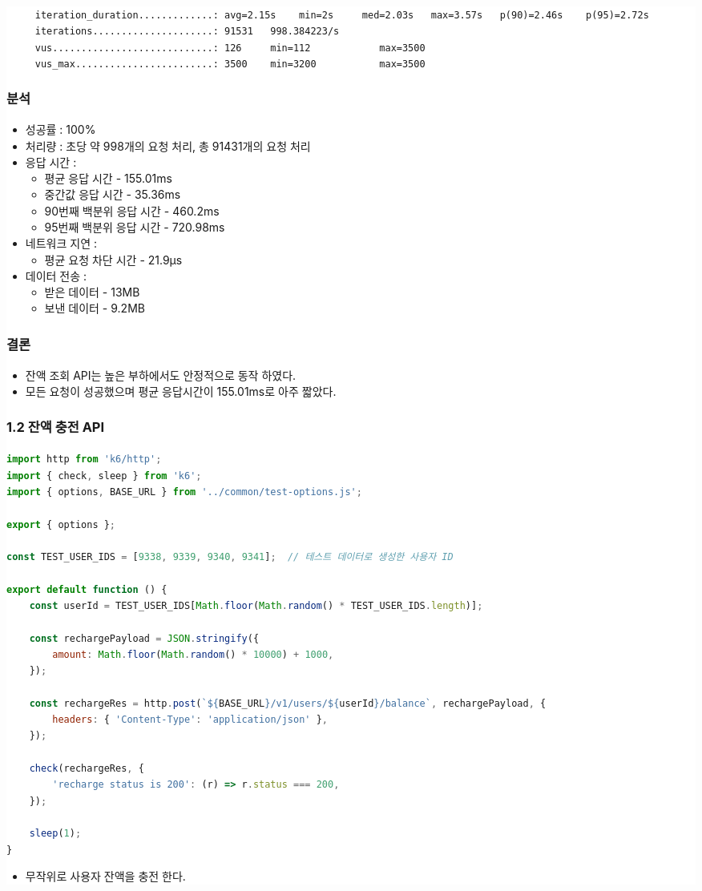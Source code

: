 ```text
     iteration_duration.............: avg=2.15s    min=2s     med=2.03s   max=3.57s   p(90)=2.46s    p(95)=2.72s   
     iterations.....................: 91531   998.384223/s
     vus............................: 126     min=112            max=3500
     vus_max........................: 3500    min=3200           max=3500

```
### 분석
- 성공률 : 100%
- 처리량 : 초당 약 998개의 요청 처리, 총 91431개의 요청 처리
- 응답 시간 :
  - 평균 응답 시간 - 155.01ms
  - 중간값 응답 시간 - 35.36ms
  - 90번째 백분위 응답 시간 - 460.2ms
  - 95번째 백분위 응답 시간 - 720.98ms
- 네트워크 지연 :
  - 평균 요청 차단 시간 - 21.9µs
- 데이터 전송 :
  - 받은 데이터 - 13MB
  - 보낸 데이터 - 9.2MB

### 결론
- 잔액 조회 API는 높은 부하에서도 안정적으로 동작 하였다.
- 모든 요청이 성공했으며 평균 응답시간이 155.01ms로 아주 짧았다.

### 1.2 잔액 충전 API
```js
import http from 'k6/http';
import { check, sleep } from 'k6';
import { options, BASE_URL } from '../common/test-options.js';

export { options };

const TEST_USER_IDS = [9338, 9339, 9340, 9341];  // 테스트 데이터로 생성한 사용자 ID

export default function () {
    const userId = TEST_USER_IDS[Math.floor(Math.random() * TEST_USER_IDS.length)];

    const rechargePayload = JSON.stringify({
        amount: Math.floor(Math.random() * 10000) + 1000,
    });

    const rechargeRes = http.post(`${BASE_URL}/v1/users/${userId}/balance`, rechargePayload, {
        headers: { 'Content-Type': 'application/json' },
    });

    check(rechargeRes, {
        'recharge status is 200': (r) => r.status === 200,
    });

    sleep(1);
}
```
- 무작위로 사용자 잔액을 충전 한다.
